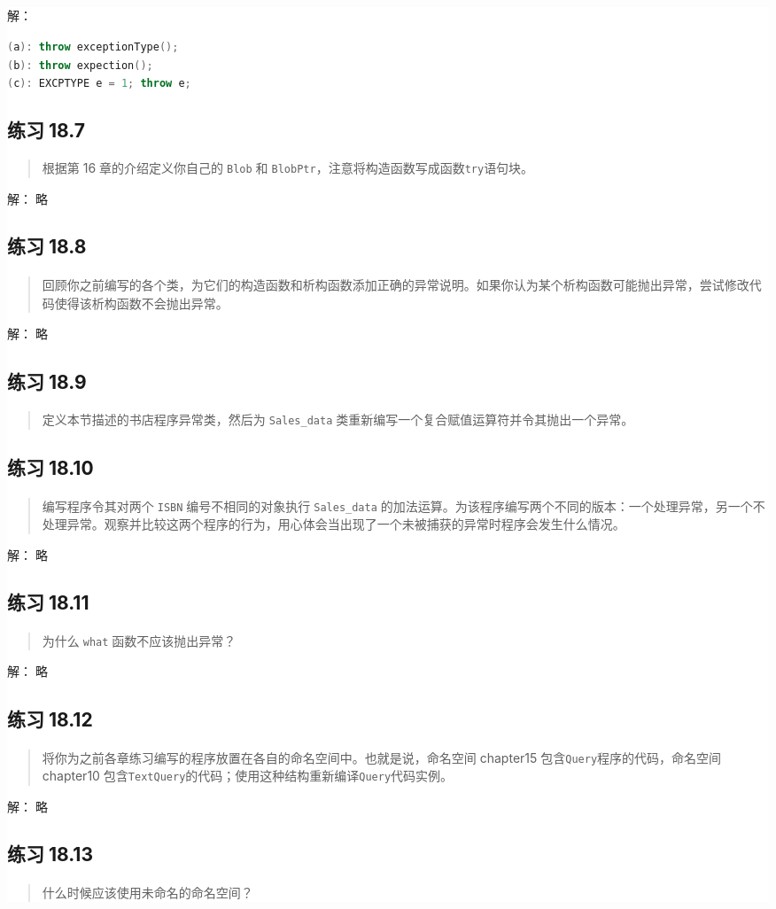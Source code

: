 解：

```cpp
(a): throw exceptionType();
(b): throw expection();
(c): EXCPTYPE e = 1; throw e;
```

## 练习 18.7

> 根据第 16 章的介绍定义你自己的 `Blob` 和 `BlobPtr`，注意将构造函数写成函数`try`语句块。

解：
略

## 练习 18.8

> 回顾你之前编写的各个类，为它们的构造函数和析构函数添加正确的异常说明。如果你认为某个析构函数可能抛出异常，尝试修改代码使得该析构函数不会抛出异常。

解：
略

## 练习 18.9

> 定义本节描述的书店程序异常类，然后为 `Sales_data` 类重新编写一个复合赋值运算符并令其抛出一个异常。

## 练习 18.10

> 编写程序令其对两个 `ISBN` 编号不相同的对象执行 `Sales_data` 的加法运算。为该程序编写两个不同的版本：一个处理异常，另一个不处理异常。观察并比较这两个程序的行为，用心体会当出现了一个未被捕获的异常时程序会发生什么情况。

解：
略

## 练习 18.11

> 为什么 `what` 函数不应该抛出异常？

解：
略

## 练习 18.12

> 将你为之前各章练习编写的程序放置在各自的命名空间中。也就是说，命名空间 chapter15 包含`Query`程序的代码，命名空间 chapter10 包含`TextQuery`的代码；使用这种结构重新编译`Query`代码实例。

解：
略

## 练习 18.13

> 什么时候应该使用未命名的命名空间？
